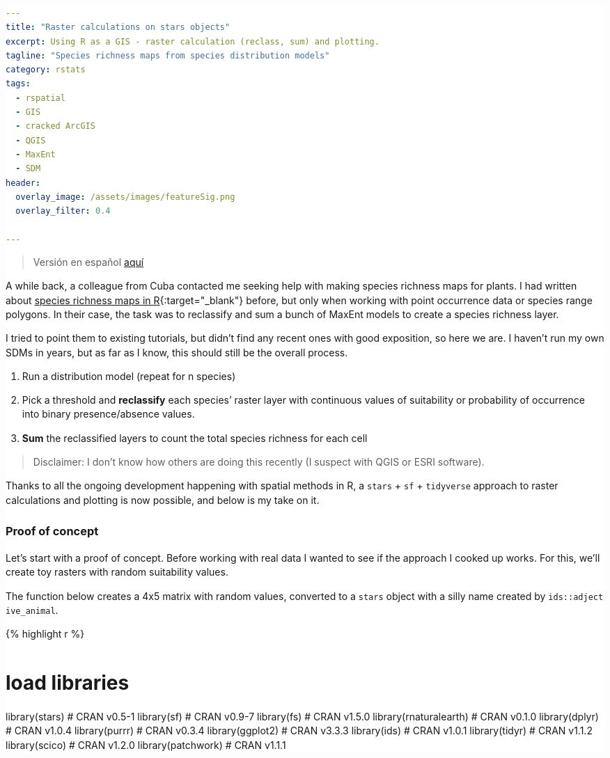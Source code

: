 ```yaml
---
title: "Raster calculations on stars objects"
excerpt: Using R as a GIS - raster calculation (reclass, sum) and plotting.
tagline: "Species richness maps from species distribution models"
category: rstats
tags:
  - rspatial
  - GIS
  - cracked ArcGIS
  - QGIS
  - MaxEnt
  - SDM
header:
  overlay_image: /assets/images/featureSig.png
  overlay_filter: 0.4

---
```


> Versión en español [aquí](https://luisdva.github.io/rstats/calculos-rasters/)

A while back, a colleague from Cuba contacted me seeking help with making species richness maps for plants. I had written about [species richness maps in R](https://luisdva.github.io/rstats/GIS-with-R/){:target="_blank"} before, but only when working with point occurrence data or species range polygons. In their case, the task was to reclassify and sum a bunch of MaxEnt models to create a species richness layer.

I tried to point them to existing tutorials, but didn’t find any recent ones with good exposition, so here we are. I haven’t run my own SDMs in years, but as far as I know, this should still be the overall process. 

1. Run a distribution model (repeat for n species)

2. Pick a threshold and **reclassify** each species’ raster layer with continuous values of suitability or probability of occurrence into binary presence/absence values.

3. **Sum** the reclassified layers to count the total species richness for each cell

> Disclaimer: I don’t know how others are doing this recently (I suspect with QGIS or ESRI software).

Thanks to all the ongoing development happening with spatial methods in R, a `stars` + `sf` + `tidyverse` approach to raster calculations and plotting is now possible, and below is my take on it.

### Proof of concept

Let’s start with a proof of concept. Before working with real data I wanted to see if the approach I cooked up works. For this, we’ll create toy rasters with random suitability values.  

The function below creates a 4x5 matrix with random values, converted to a `stars` object with a silly name created by `ids::adjective_animal`. 

{% highlight r %}
# load libraries 
library(stars) # CRAN v0.5-1
library(sf) # CRAN v0.9-7
library(fs) # CRAN v1.5.0
library(rnaturalearth) # CRAN v0.1.0
library(dplyr) # CRAN v1.0.4
library(purrr) # CRAN v0.3.4
library(ggplot2) # CRAN v3.3.3
library(ids) # CRAN v1.0.1
library(tidyr) # CRAN v1.1.2
library(scico) # CRAN v1.2.0
library(patchwork) # CRAN v1.1.1